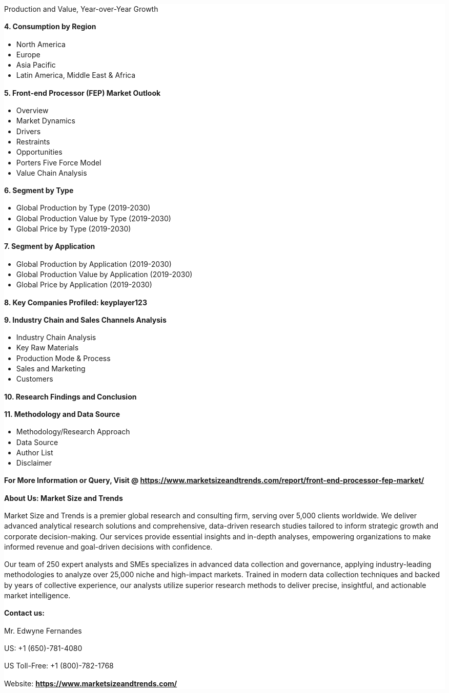 Production and Value, Year-over-Year Growth</li></ul><p><strong>4. Consumption by Region</strong></p><ul><li>North America</li><li>Europe</li><li>Asia Pacific</li><li>Latin America, Middle East &amp; Africa</li></ul><p><strong>5. Front-end Processor (FEP) Market Outlook</strong></p><ul><li>Overview</li><li>Market Dynamics</li><li>Drivers</li><li>Restraints</li><li>Opportunities</li><li>Porters Five Force Model</li><li>Value Chain Analysis&nbsp;</li></ul><p><strong>6. Segment by Type</strong></p><ul><li>Global Production by Type (2019-2030)</li><li>Global Production Value by Type (2019-2030)</li><li>Global Price by Type (2019-2030)</li></ul><p><strong>7. Segment by Application</strong></p><ul><li>Global Production by Application (2019-2030)</li><li>Global Production Value by Application (2019-2030)</li><li>Global Price by Application (2019-2030)</li></ul><p><strong>8. Key Companies Profiled: keyplayer123</strong></p><p><strong>9. Industry Chain and Sales Channels Analysis</strong></p><ul><li>Industry Chain Analysis</li><li>Key Raw Materials</li><li>Production Mode &amp; Process</li><li>Sales and Marketing</li><li>Customers</li></ul><p><strong>10. Research Findings and Conclusion</strong></p><p><strong>11. Methodology and Data Source</strong></p><ul><li>Methodology/Research Approach</li><li>Data Source</li><li>Author List</li><li>Disclaimer</li></ul></p><p><strong>For More Information or Query, Visit @ <a href="https://www.marketsizeandtrends.com/report/front-end-processor-fep-market/">https://www.marketsizeandtrends.com/report/front-end-processor-fep-market/</a></strong></p><p><strong>About Us: Market Size and Trends</strong></p><p>Market Size and Trends is a premier global research and consulting firm, serving over 5,000 clients worldwide. We deliver advanced analytical research solutions and comprehensive, data-driven research studies tailored to inform strategic growth and corporate decision-making. Our services provide essential insights and in-depth analyses, empowering organizations to make informed revenue and goal-driven decisions with confidence.</p><p>Our team of 250 expert analysts and SMEs specializes in advanced data collection and governance, applying industry-leading methodologies to analyze over 25,000 niche and high-impact markets. Trained in modern data collection techniques and backed by years of collective experience, our analysts utilize superior research methods to deliver precise, insightful, and actionable market intelligence.</p><p><strong>Contact us:</strong></p><p>Mr. Edwyne Fernandes</p><p>US: +1 (650)-781-4080</p><p>US Toll-Free: +1 (800)-782-1768</p><p>Website: <strong><a href="https://www.marketsizeandtrends.com/">https://www.marketsizeandtrends.com/</a></strong></p>
